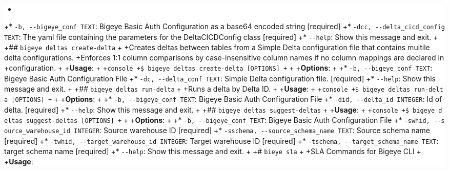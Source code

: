 +
+* `-b, --bigeye_conf TEXT`: Bigeye Basic Auth Configuration as a base64 encoded string  [required]
+* `-dcc, --delta_cicd_config TEXT`: The yaml file containing the parameters for the DeltaCICDConfig class  [required]
+* `--help`: Show this message and exit.
+
+## `bigeye deltas create-delta`
+
+Creates deltas between tables from a Simple Delta configuration file that contains multile delta configurations.
+Enforces 1:1 column comparisons by case-insensitive column names if no column mappings are declared in
+configuration.
+
+**Usage**:
+
+```console
+$ bigeye deltas create-delta [OPTIONS]
+```
+
+**Options**:
+
+* `-b, --bigeye_conf TEXT`: Bigeye Basic Auth Configuration File
+* `-dc, --delta_conf TEXT`: Simple Delta configuration file.  [required]
+* `--help`: Show this message and exit.
+
+## `bigeye deltas run-delta`
+
+Runs a delta by Delta ID.
+
+**Usage**:
+
+```console
+$ bigeye deltas run-delta [OPTIONS]
+```
+
+**Options**:
+
+* `-b, --bigeye_conf TEXT`: Bigeye Basic Auth Configuration File
+* `-did, --delta_id INTEGER`: Id of delta.  [required]
+* `--help`: Show this message and exit.
+
+## `bigeye deltas suggest-deltas`
+
+**Usage**:
+
+```console
+$ bigeye deltas suggest-deltas [OPTIONS]
+```
+
+**Options**:
+
+* `-b, --bigeye_conf TEXT`: Bigeye Basic Auth Configuration File
+* `-swhid, --source_warehouse_id INTEGER`: Source warehouse ID  [required]
+* `-sschema, --source_schema_name TEXT`: Source schema name  [required]
+* `-twhid, --target_warehouse_id INTEGER`: Target warehouse ID  [required]
+* `-tschema, --target_schema_name TEXT`: target schema name  [required]
+* `--help`: Show this message and exit.
+
+# `bieye sla`
+
+SLA Commands for Bigeye CLI
+
+**Usage**: